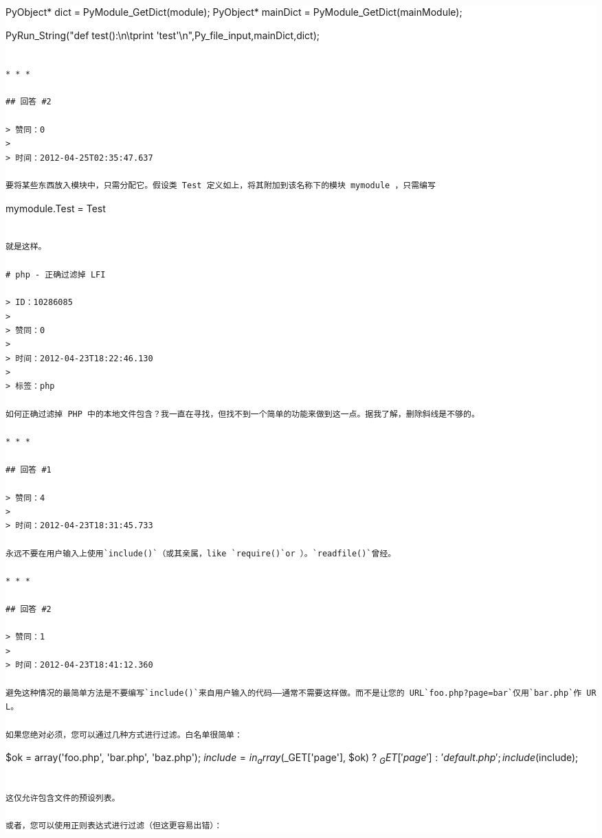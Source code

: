 PyObject* dict = PyModule_GetDict(module);
PyObject* mainDict = PyModule_GetDict(mainModule);

PyRun_String("def test():\n\tprint 'test'\n",Py_file_input,mainDict,dict); 
```

* * *

## 回答 #2

> 赞同：0
> 
> 时间：2012-04-25T02:35:47.637

要将某些东西放入模块中，只需分配它。假设类 Test 定义如上，将其附加到该名称下的模块 mymodule ，只需编写

```
mymodule.Test = Test 
```

就是这样。

# php - 正确过滤掉 LFI

> ID：10286085
> 
> 赞同：0
> 
> 时间：2012-04-23T18:22:46.130
> 
> 标签：php

如何正确过滤掉 PHP 中的本地文件包含？我一直在寻找，但找不到一个简单的功能来做到这一点。据我了解，删除斜线是不够的。

* * *

## 回答 #1

> 赞同：4
> 
> 时间：2012-04-23T18:31:45.733

永远不要在用户输入上使用`include()`（或其亲属，like `require()`or ）。`readfile()`曾经。

* * *

## 回答 #2

> 赞同：1
> 
> 时间：2012-04-23T18:41:12.360

避免这种情况的最简单方法是不要编写`include()`来自用户输入的代码——通常不需要这样做。而不是让您的 URL`foo.php?page=bar`仅用`bar.php`作 URL。

如果您绝对必须，您可以通过几种方式进行过滤。白名单很简单：

```
$ok = array('foo.php', 'bar.php', 'baz.php');
$include = in_array($_GET['page'], $ok) ? $_GET['page'] : 'default.php';
include($include); 
```

这仅允许包含文件的预设列表。

或者，您可以使用正则表达式进行过滤（但这更容易出错）：
```